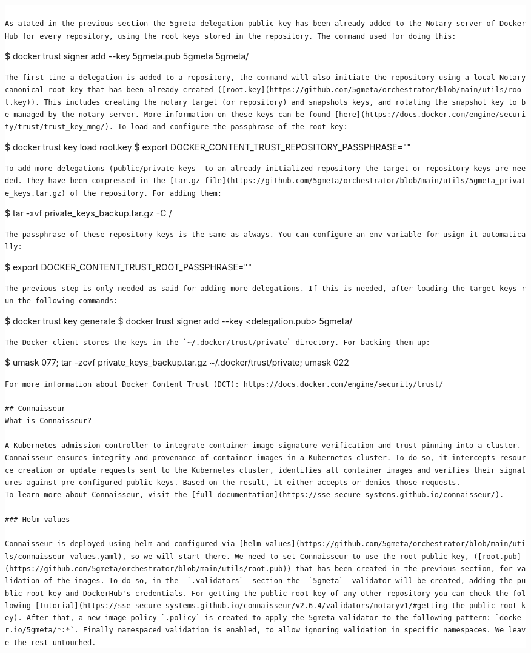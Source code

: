 ```

As atated in the previous section the 5gmeta delegation public key has been already added to the Notary server of Docker Hub for every repository, using the root keys stored in the repository. The command used for doing this:
```
$ docker trust signer add --key 5gmeta.pub 5gmeta 5gmeta/<image>
```
The first time a delegation is added to a repository, the command will also initiate the repository using a local Notary canonical root key that has been already created ([root.key](https://github.com/5gmeta/orchestrator/blob/main/utils/root.key)). This includes creating the notary target (or repository) and snapshots keys, and rotating the snapshot key to be managed by the notary server. More information on these keys can be found [here](https://docs.docker.com/engine/security/trust/trust_key_mng/). To load and configure the passphrase of the root key:
```
$ docker trust key load root.key
$ export DOCKER_CONTENT_TRUST_REPOSITORY_PASSPHRASE="<password>"
```
To add more delegations (public/private keys  to an already initialized repository the target or repository keys are needed. They have been compressed in the [tar.gz file](https://github.com/5gmeta/orchestrator/blob/main/utils/5gmeta_private_keys.tar.gz) of the repository. For adding them:
```
$ tar -xvf private_keys_backup.tar.gz -C /
```
The passphrase of these repository keys is the same as always. You can configure an env variable for usign it automatically:
```
$ export DOCKER_CONTENT_TRUST_ROOT_PASSPHRASE="<password>"
```
The previous step is only needed as said for adding more delegations. If this is needed, after loading the target keys run the following commands:
```
$ docker trust key generate <delegation>
$ docker trust signer add --key <delegation.pub> <delegation> 5gmeta/<image>
```
The Docker client stores the keys in the `~/.docker/trust/private` directory. For backing them up:
```
$ umask 077; tar -zcvf private_keys_backup.tar.gz ~/.docker/trust/private; umask 022
```
For more information about Docker Content Trust (DCT): https://docs.docker.com/engine/security/trust/

## Connaisseur
What is Connaisseur?

A Kubernetes admission controller to integrate container image signature verification and trust pinning into a cluster. Connaisseur ensures integrity and provenance of container images in a Kubernetes cluster. To do so, it intercepts resource creation or update requests sent to the Kubernetes cluster, identifies all container images and verifies their signatures against pre-configured public keys. Based on the result, it either accepts or denies those requests.
To learn more about Connaisseur, visit the [full documentation](https://sse-secure-systems.github.io/connaisseur/).

### Helm values

Connaisseur is deployed using helm and configured via [helm values](https://github.com/5gmeta/orchestrator/blob/main/utils/connaisseur-values.yaml), so we will start there. We need to set Connaisseur to use the root public key, ([root.pub](https://github.com/5gmeta/orchestrator/blob/main/utils/root.pub)) that has been created in the previous section, for validation of the images. To do so, in the  `.validators`  section the  `5gmeta`  validator will be created, adding the public root key and DockerHub's credentials. For getting the public root key of any other repository you can check the following [tutorial](https://sse-secure-systems.github.io/connaisseur/v2.6.4/validators/notaryv1/#getting-the-public-root-key). After that, a new image policy `.policy` is created to apply the 5gmeta validator to the following pattern: `docker.io/5gmeta/*:*`. Finally namespaced validation is enabled, to allow ignoring validation in specific namespaces. We leave the rest untouched.
```